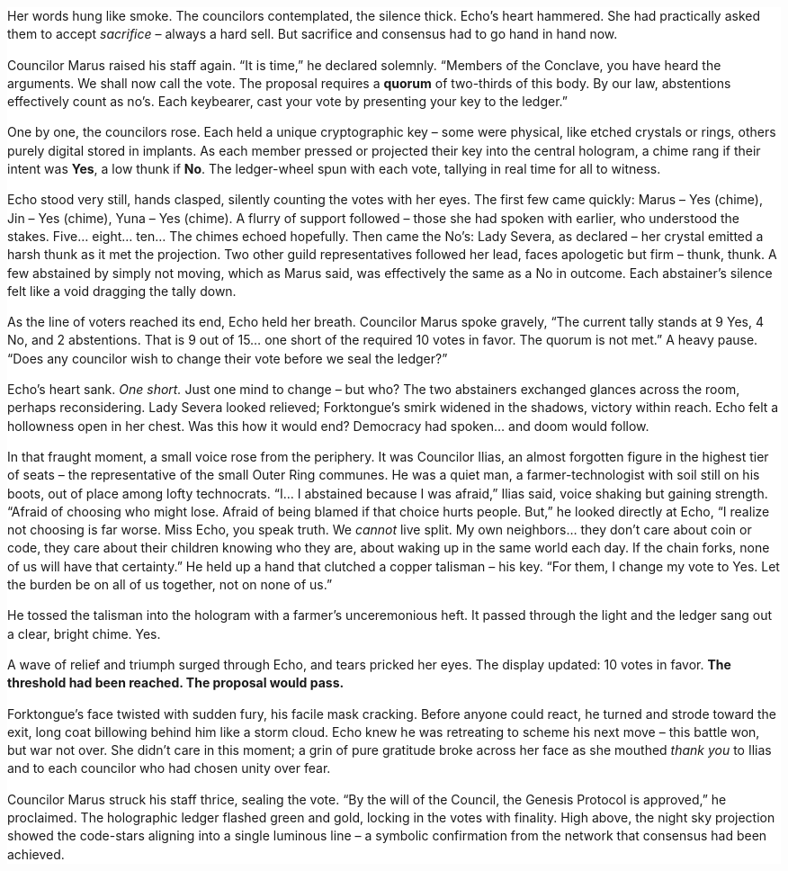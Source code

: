 Her words hung like smoke. The councilors contemplated, the silence thick. Echo’s heart hammered. She had practically asked them to accept *sacrifice* – always a hard sell. But sacrifice and consensus had to go hand in hand now.

Councilor Marus raised his staff again. “It is time,” he declared solemnly. “Members of the Conclave, you have heard the arguments. We shall now call the vote. The proposal requires a **quorum** of two-thirds of this body. By our law, abstentions effectively count as no’s. Each keybearer, cast your vote by presenting your key to the ledger.”

One by one, the councilors rose. Each held a unique cryptographic key – some were physical, like etched crystals or rings, others purely digital stored in implants. As each member pressed or projected their key into the central hologram, a chime rang if their intent was **Yes**, a low thunk if **No**. The ledger-wheel spun with each vote, tallying in real time for all to witness. 

Echo stood very still, hands clasped, silently counting the votes with her eyes. The first few came quickly: Marus – Yes (chime), Jin – Yes (chime), Yuna – Yes (chime). A flurry of support followed – those she had spoken with earlier, who understood the stakes. Five… eight… ten… The chimes echoed hopefully. Then came the No’s: Lady Severa, as declared – her crystal emitted a harsh thunk as it met the projection. Two other guild representatives followed her lead, faces apologetic but firm – thunk, thunk. A few abstained by simply not moving, which as Marus said, was effectively the same as a No in outcome. Each abstainer’s silence felt like a void dragging the tally down.

As the line of voters reached its end, Echo held her breath. Councilor Marus spoke gravely, “The current tally stands at 9 Yes, 4 No, and 2 abstentions. That is 9 out of 15… one short of the required 10 votes in favor. The quorum is not met.” A heavy pause. “Does any councilor wish to change their vote before we seal the ledger?” 

Echo’s heart sank. *One short.* Just one mind to change – but who? The two abstainers exchanged glances across the room, perhaps reconsidering. Lady Severa looked relieved; Forktongue’s smirk widened in the shadows, victory within reach. Echo felt a hollowness open in her chest. Was this how it would end? Democracy had spoken… and doom would follow.

In that fraught moment, a small voice rose from the periphery. It was Councilor Ilias, an almost forgotten figure in the highest tier of seats – the representative of the small Outer Ring communes. He was a quiet man, a farmer-technologist with soil still on his boots, out of place among lofty technocrats. “I… I abstained because I was afraid,” Ilias said, voice shaking but gaining strength. “Afraid of choosing who might lose. Afraid of being blamed if that choice hurts people. But,” he looked directly at Echo, “I realize not choosing is far worse. Miss Echo, you speak truth. We *cannot* live split. My own neighbors… they don’t care about coin or code, they care about their children knowing who they are, about waking up in the same world each day. If the chain forks, none of us will have that certainty.” He held up a hand that clutched a copper talisman – his key. “For them, I change my vote to Yes. Let the burden be on all of us together, not on none of us.” 

He tossed the talisman into the hologram with a farmer’s unceremonious heft. It passed through the light and the ledger sang out a clear, bright chime. Yes.

A wave of relief and triumph surged through Echo, and tears pricked her eyes. The display updated: 10 votes in favor. **The threshold had been reached. The proposal would pass.** 

Forktongue’s face twisted with sudden fury, his facile mask cracking. Before anyone could react, he turned and strode toward the exit, long coat billowing behind him like a storm cloud. Echo knew he was retreating to scheme his next move – this battle won, but war not over. She didn’t care in this moment; a grin of pure gratitude broke across her face as she mouthed *thank you* to Ilias and to each councilor who had chosen unity over fear.

Councilor Marus struck his staff thrice, sealing the vote. “By the will of the Council, the Genesis Protocol is approved,” he proclaimed. The holographic ledger flashed green and gold, locking in the votes with finality. High above, the night sky projection showed the code-stars aligning into a single luminous line – a symbolic confirmation from the network that consensus had been achieved.
